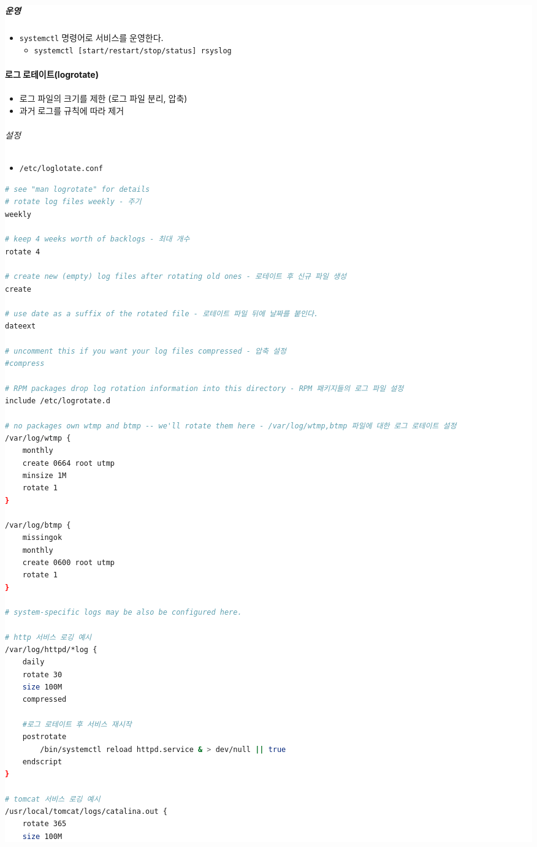 ##### 운영
- `systemctl` 명령어로 서비스를 운영한다.
	- `systemctl [start/restart/stop/status] rsyslog`
#### 로그 로테이트(logrotate)
- 로그 파일의 크기를 제한 (로그 파일 분리, 압축)
- 과거 로그를 규칙에 따라 제거

###### 설정
- `/etc/loglotate.conf`
```bash
# see "man logrotate" for details
# rotate log files weekly - 주기
weekly

# keep 4 weeks worth of backlogs - 최대 개수
rotate 4

# create new (empty) log files after rotating old ones - 로테이트 후 신규 파일 생성
create

# use date as a suffix of the rotated file - 로테이트 파일 뒤에 날짜를 붙인다.
dateext

# uncomment this if you want your log files compressed - 압축 설정
#compress

# RPM packages drop log rotation information into this directory - RPM 패키지들의 로그 파일 설정
include /etc/logrotate.d

# no packages own wtmp and btmp -- we'll rotate them here - /var/log/wtmp,btmp 파일에 대한 로그 로테이트 설정
/var/log/wtmp {
    monthly
    create 0664 root utmp
	minsize 1M
    rotate 1
}

/var/log/btmp {
    missingok
    monthly
    create 0600 root utmp
    rotate 1
}

# system-specific logs may be also be configured here.

# http 서비스 로깅 예시
/var/log/httpd/*log {
	daily
	rotate 30
	size 100M
	compressed

	#로그 로테이트 후 서비스 재시작
	postrotate 
		/bin/systemctl reload httpd.service & > dev/null || true
	endscript
}

# tomcat 서비스 로깅 예시
/usr/local/tomcat/logs/catalina.out {
	rotate 365
	size 100M
```